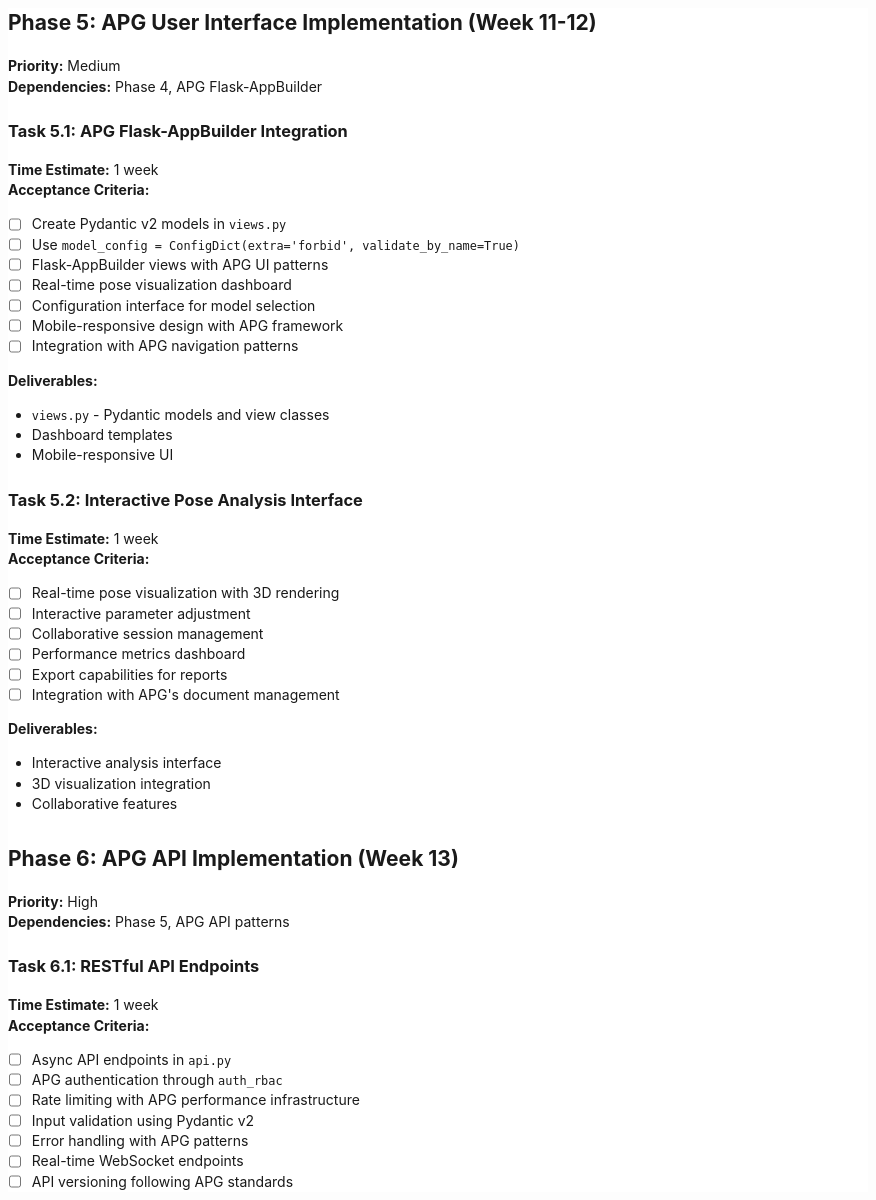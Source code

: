 ## Phase 5: APG User Interface Implementation (Week 11-12)
**Priority:** Medium  
**Dependencies:** Phase 4, APG Flask-AppBuilder  

### Task 5.1: APG Flask-AppBuilder Integration
**Time Estimate:** 1 week  
**Acceptance Criteria:**
- [ ] Create Pydantic v2 models in `views.py`
- [ ] Use `model_config = ConfigDict(extra='forbid', validate_by_name=True)`
- [ ] Flask-AppBuilder views with APG UI patterns
- [ ] Real-time pose visualization dashboard
- [ ] Configuration interface for model selection
- [ ] Mobile-responsive design with APG framework
- [ ] Integration with APG navigation patterns

**Deliverables:**
- `views.py` - Pydantic models and view classes
- Dashboard templates
- Mobile-responsive UI

### Task 5.2: Interactive Pose Analysis Interface
**Time Estimate:** 1 week  
**Acceptance Criteria:**
- [ ] Real-time pose visualization with 3D rendering
- [ ] Interactive parameter adjustment
- [ ] Collaborative session management
- [ ] Performance metrics dashboard
- [ ] Export capabilities for reports
- [ ] Integration with APG's document management

**Deliverables:**
- Interactive analysis interface
- 3D visualization integration
- Collaborative features

## Phase 6: APG API Implementation (Week 13)
**Priority:** High  
**Dependencies:** Phase 5, APG API patterns  

### Task 6.1: RESTful API Endpoints
**Time Estimate:** 1 week  
**Acceptance Criteria:**
- [ ] Async API endpoints in `api.py`
- [ ] APG authentication through `auth_rbac`
- [ ] Rate limiting with APG performance infrastructure
- [ ] Input validation using Pydantic v2
- [ ] Error handling with APG patterns
- [ ] Real-time WebSocket endpoints
- [ ] API versioning following APG standards
